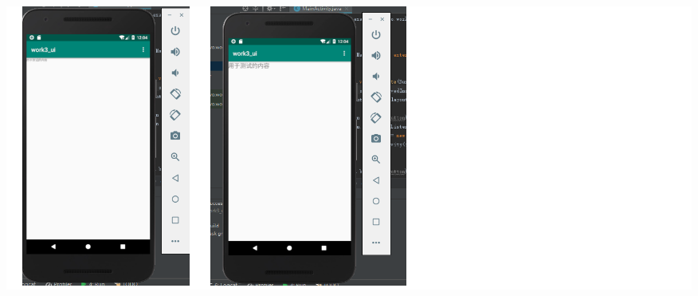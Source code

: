 <img width="250" height="350" src="https://github.com/maijiang/work3_ui/blob/master/3_1.PNG" alt="字体小"/>
<img width="250" height="350" src="https://github.com/maijiang/work3_ui/blob/master/3_2.PNG" alt="字体大"/>